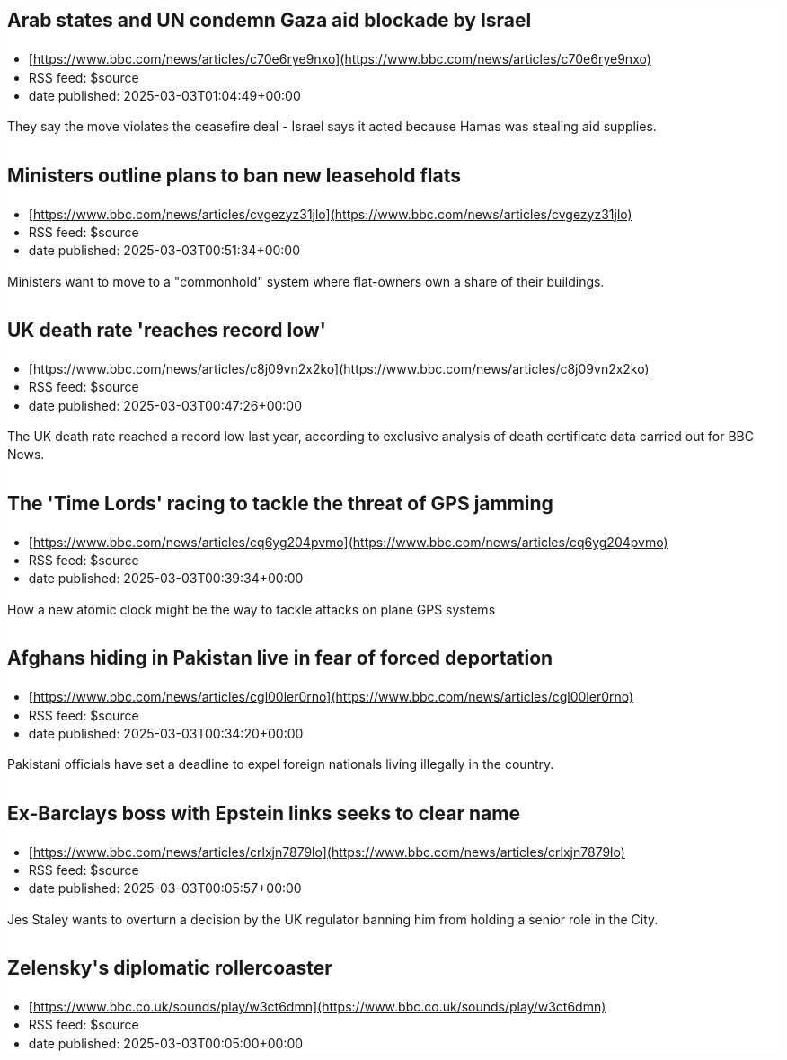 ## Arab states and UN condemn Gaza aid blockade by Israel
 - [https://www.bbc.com/news/articles/c70e6rye9nxo](https://www.bbc.com/news/articles/c70e6rye9nxo)
 - RSS feed: $source
 - date published: 2025-03-03T01:04:49+00:00

They say the move violates the ceasefire deal - Israel says it acted because Hamas was stealing aid supplies.

## Ministers outline plans to ban new leasehold flats
 - [https://www.bbc.com/news/articles/cvgezyz31jlo](https://www.bbc.com/news/articles/cvgezyz31jlo)
 - RSS feed: $source
 - date published: 2025-03-03T00:51:34+00:00

Ministers want to move to a "commonhold" system where flat-owners own a share of their buildings.

## UK death rate 'reaches record low'
 - [https://www.bbc.com/news/articles/c8j09vn2x2ko](https://www.bbc.com/news/articles/c8j09vn2x2ko)
 - RSS feed: $source
 - date published: 2025-03-03T00:47:26+00:00

The UK death rate reached a record low last year, according to exclusive analysis of death certificate data carried out for BBC News.

## The 'Time Lords' racing to tackle the threat of GPS jamming
 - [https://www.bbc.com/news/articles/cq6yg204pvmo](https://www.bbc.com/news/articles/cq6yg204pvmo)
 - RSS feed: $source
 - date published: 2025-03-03T00:39:34+00:00

How a new atomic clock might be the way to tackle attacks on plane GPS systems

## Afghans hiding in Pakistan live in fear of forced deportation
 - [https://www.bbc.com/news/articles/cgl00ler0rno](https://www.bbc.com/news/articles/cgl00ler0rno)
 - RSS feed: $source
 - date published: 2025-03-03T00:34:20+00:00

Pakistani officials have set a deadline to expel foreign nationals living illegally in the country.

## Ex-Barclays boss with Epstein links seeks to clear name
 - [https://www.bbc.com/news/articles/crlxjn7879lo](https://www.bbc.com/news/articles/crlxjn7879lo)
 - RSS feed: $source
 - date published: 2025-03-03T00:05:57+00:00

Jes Staley wants to overturn a decision by the UK regulator banning him from holding a senior role in the City.

## Zelensky's diplomatic rollercoaster
 - [https://www.bbc.co.uk/sounds/play/w3ct6dmn](https://www.bbc.co.uk/sounds/play/w3ct6dmn)
 - RSS feed: $source
 - date published: 2025-03-03T00:05:00+00:00
